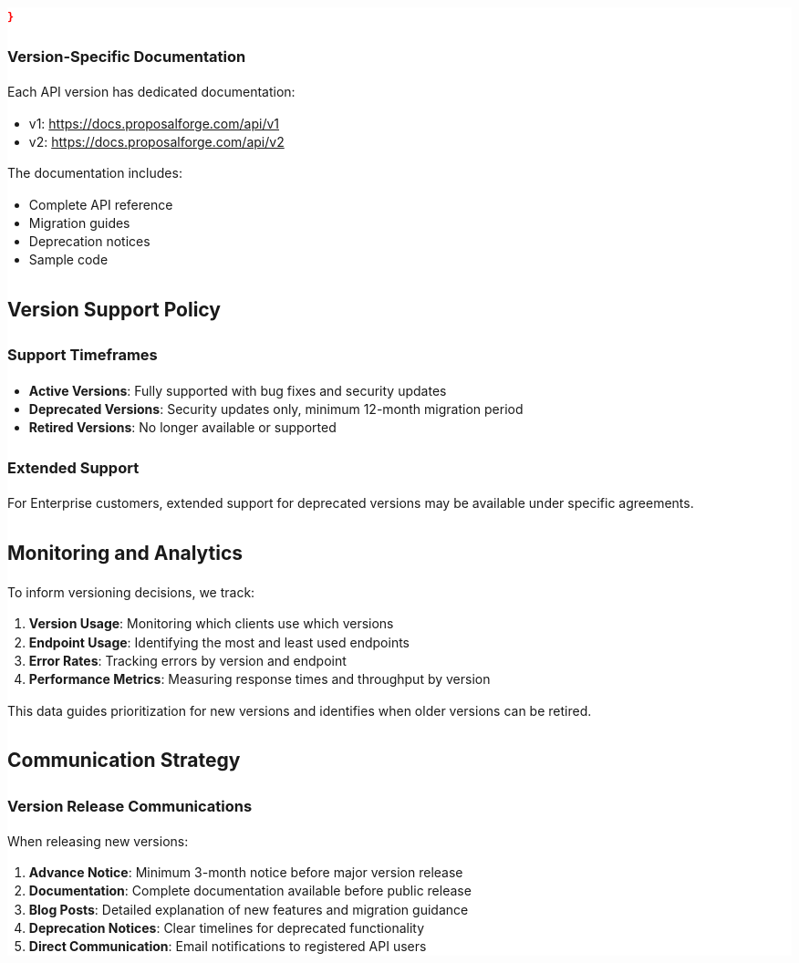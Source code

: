 ```json
}
```

### Version-Specific Documentation

Each API version has dedicated documentation:

- v1: https://docs.proposalforge.com/api/v1
- v2: https://docs.proposalforge.com/api/v2

The documentation includes:
- Complete API reference
- Migration guides
- Deprecation notices
- Sample code

## Version Support Policy

### Support Timeframes

- **Active Versions**: Fully supported with bug fixes and security updates
- **Deprecated Versions**: Security updates only, minimum 12-month migration period
- **Retired Versions**: No longer available or supported

### Extended Support

For Enterprise customers, extended support for deprecated versions may be available under specific agreements.

## Monitoring and Analytics

To inform versioning decisions, we track:

1. **Version Usage**: Monitoring which clients use which versions
2. **Endpoint Usage**: Identifying the most and least used endpoints
3. **Error Rates**: Tracking errors by version and endpoint
4. **Performance Metrics**: Measuring response times and throughput by version

This data guides prioritization for new versions and identifies when older versions can be retired.

## Communication Strategy

### Version Release Communications

When releasing new versions:

1. **Advance Notice**: Minimum 3-month notice before major version release
2. **Documentation**: Complete documentation available before public release
3. **Blog Posts**: Detailed explanation of new features and migration guidance
4. **Deprecation Notices**: Clear timelines for deprecated functionality
5. **Direct Communication**: Email notifications to registered API users
